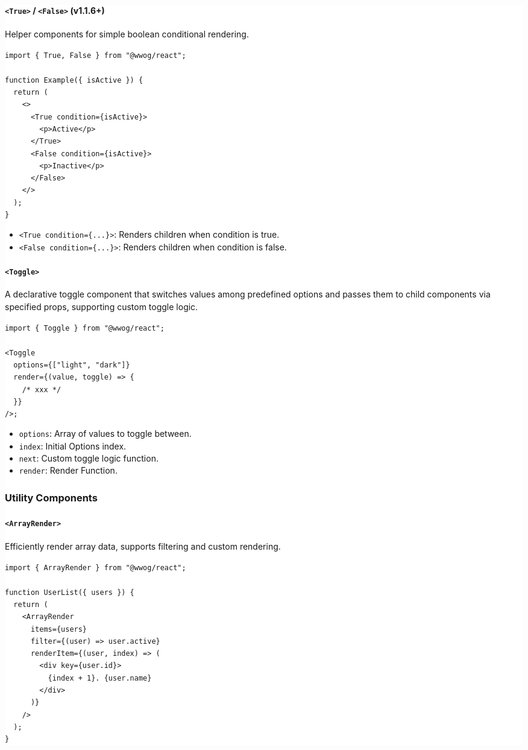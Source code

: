 #### `<True>` / `<False>` (v1.1.6+)

Helper components for simple boolean conditional rendering.

```tsx
import { True, False } from "@wwog/react";

function Example({ isActive }) {
  return (
    <>
      <True condition={isActive}>
        <p>Active</p>
      </True>
      <False condition={isActive}>
        <p>Inactive</p>
      </False>
    </>
  );
}
```

- `<True condition={...}>`: Renders children when condition is true.
- `<False condition={...}>`: Renders children when condition is false.

#### `<Toggle>`

A declarative toggle component that switches values among predefined options and passes them to child components via specified props, supporting custom toggle logic.

```tsx
import { Toggle } from "@wwog/react";

<Toggle
  options={["light", "dark"]}
  render={(value, toggle) => {
    /* xxx */
  }}
/>;
```

- `options`: Array of values to toggle between.
- `index`: Initial Options index.
- `next`: Custom toggle logic function.
- `render`: Render Function.

### Utility Components

#### `<ArrayRender>`

Efficiently render array data, supports filtering and custom rendering.

```tsx
import { ArrayRender } from "@wwog/react";

function UserList({ users }) {
  return (
    <ArrayRender
      items={users}
      filter={(user) => user.active}
      renderItem={(user, index) => (
        <div key={user.id}>
          {index + 1}. {user.name}
        </div>
      )}
    />
  );
}
```